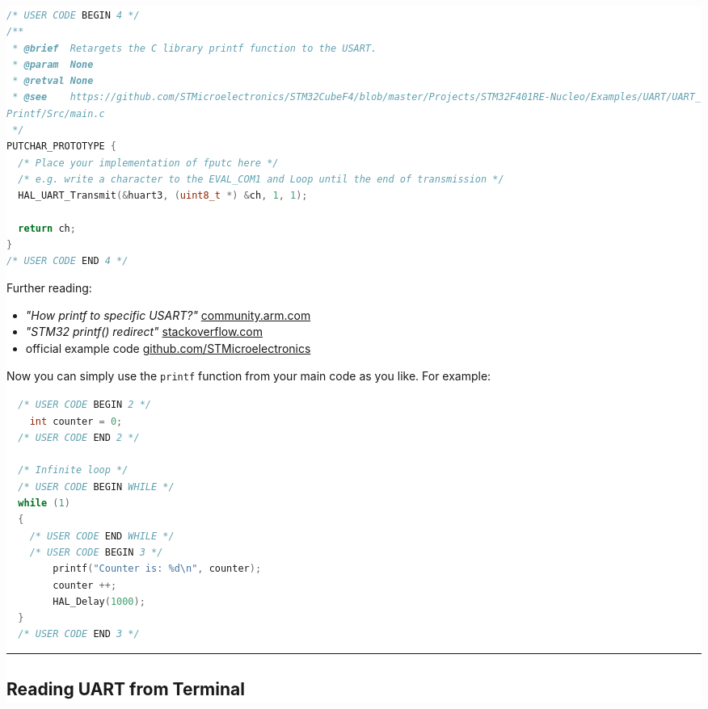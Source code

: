 ```c
```

```c
/* USER CODE BEGIN 4 */
/**
 * @brief  Retargets the C library printf function to the USART.
 * @param  None
 * @retval None
 * @see    https://github.com/STMicroelectronics/STM32CubeF4/blob/master/Projects/STM32F401RE-Nucleo/Examples/UART/UART_Printf/Src/main.c
 */
PUTCHAR_PROTOTYPE {
  /* Place your implementation of fputc here */
  /* e.g. write a character to the EVAL_COM1 and Loop until the end of transmission */
  HAL_UART_Transmit(&huart3, (uint8_t *) &ch, 1, 1);

  return ch;
}
/* USER CODE END 4 */
```


Further reading:

- _"How printf to specific USART?"_ [community.arm.com](https://community.arm.com/developer/tools-software/tools/f/keil-forum/34791/how-printf-to-specific-usart)
- _"STM32 printf() redirect"_ [stackoverflow.com](https://stackoverflow.com/questions/45535126/stm32-printf-redirect)
- official example code [github.com/STMicroelectronics](https://github.com/STMicroelectronics/STM32CubeF4/blob/master/Projects/STM32F401RE-Nucleo/Examples/UART/UART_Printf/Src/main.c)

Now you can simply use the `printf` function from your main code as you like.
For example:

```c
  /* USER CODE BEGIN 2 */
    int counter = 0;
  /* USER CODE END 2 */

  /* Infinite loop */
  /* USER CODE BEGIN WHILE */
  while (1)
  {
    /* USER CODE END WHILE */
    /* USER CODE BEGIN 3 */
        printf("Counter is: %d\n", counter);
        counter ++;
        HAL_Delay(1000);
  }
  /* USER CODE END 3 */
```

---

## Reading UART from Terminal
